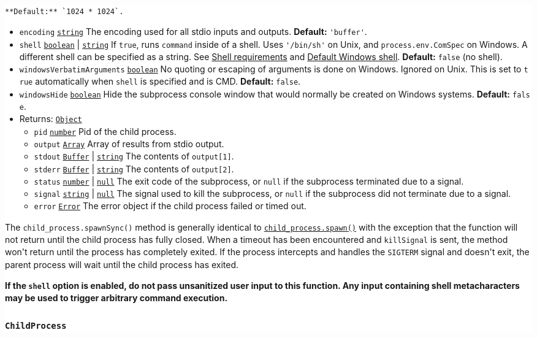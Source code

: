     **Default:** `1024 * 1024`.
  * `encoding` [`string`](https://developer.mozilla.org/en-US/docs/Web/JavaScript/Data_structures#String_type) The encoding used for all stdio inputs and outputs.
    **Default:** `'buffer'`.
  * `shell` [`boolean`](https://developer.mozilla.org/en-US/docs/Web/JavaScript/Data_structures#Boolean_type) | [`string`](https://developer.mozilla.org/en-US/docs/Web/JavaScript/Data_structures#String_type) If `true`, runs `command` inside of a shell. Uses
    `'/bin/sh'` on Unix, and `process.env.ComSpec` on Windows. A different
    shell can be specified as a string. See [Shell requirements][] and
    [Default Windows shell][]. **Default:** `false` (no shell).
  * `windowsVerbatimArguments` [`boolean`](https://developer.mozilla.org/en-US/docs/Web/JavaScript/Data_structures#Boolean_type) No quoting or escaping of arguments is
    done on Windows. Ignored on Unix. This is set to `true` automatically
    when `shell` is specified and is CMD. **Default:** `false`.
  * `windowsHide` [`boolean`](https://developer.mozilla.org/en-US/docs/Web/JavaScript/Data_structures#Boolean_type) Hide the subprocess console window that would
    normally be created on Windows systems. **Default:** `false`.
* Returns: [`Object`](https://developer.mozilla.org/en-US/docs/Web/JavaScript/Reference/Global_Objects/Object)
  * `pid` [`number`](https://developer.mozilla.org/en-US/docs/Web/JavaScript/Data_structures#Number_type) Pid of the child process.
  * `output` [`Array`](https://developer.mozilla.org/en-US/docs/Web/JavaScript/Reference/Global_Objects/Array) Array of results from stdio output.
  * `stdout` [`Buffer`](/api/v19/buffer#buffer) | [`string`](https://developer.mozilla.org/en-US/docs/Web/JavaScript/Data_structures#String_type) The contents of `output[1]`.
  * `stderr` [`Buffer`](/api/v19/buffer#buffer) | [`string`](https://developer.mozilla.org/en-US/docs/Web/JavaScript/Data_structures#String_type) The contents of `output[2]`.
  * `status` [`number`](https://developer.mozilla.org/en-US/docs/Web/JavaScript/Data_structures#Number_type) | [`null`](https://developer.mozilla.org/en-US/docs/Web/JavaScript/Data_structures#Null_type) The exit code of the subprocess, or `null` if the
    subprocess terminated due to a signal.
  * `signal` [`string`](https://developer.mozilla.org/en-US/docs/Web/JavaScript/Data_structures#String_type) | [`null`](https://developer.mozilla.org/en-US/docs/Web/JavaScript/Data_structures#Null_type) The signal used to kill the subprocess, or `null` if
    the subprocess did not terminate due to a signal.
  * `error` [`Error`](https://developer.mozilla.org/en-US/docs/Web/JavaScript/Reference/Global_Objects/Error) The error object if the child process failed or timed out.

The `child_process.spawnSync()` method is generally identical to
[`child_process.spawn()`][] with the exception that the function will not return
until the child process has fully closed. When a timeout has been encountered
and `killSignal` is sent, the method won't return until the process has
completely exited. If the process intercepts and handles the `SIGTERM` signal
and doesn't exit, the parent process will wait until the child process has
exited.

**If the `shell` option is enabled, do not pass unsanitized user input to this
function. Any input containing shell metacharacters may be used to trigger
arbitrary command execution.**

### <DataTag tag="C" /> `ChildProcess`


[Advanced serialization]: #advanced-serialization
[Default Windows shell]: #default-windows-shell
[HTML structured clone algorithm]: https://developer.mozilla.org/en-US/docs/Web/API/Web_Workers_API/Structured_clone_algorithm
[Shell requirements]: #shell-requirements
[Signal Events]: /api/v19/process#signal-events
[`'disconnect'`]: /api/v19/process#event-disconnect
[`'error'`]: #event-error
[`'exit'`]: #event-exit
[`'message'`]: /api/v19/process#event-message
[`ChildProcess`]: #class-childprocess
[`Error`]: /api/v19/errors#class-error
[`EventEmitter`]: /api/v19/events#class-eventemitter
[`child_process.exec()`]: #child_processexeccommand-options-callback
[`child_process.execFile()`]: #child_processexecfilefile-args-options-callback
[`child_process.execFileSync()`]: #child_processexecfilesyncfile-args-options
[`child_process.execSync()`]: #child_processexecsynccommand-options
[`child_process.fork()`]: #child_processforkmodulepath-args-options
[`child_process.spawn()`]: #child_processspawncommand-args-options
[`child_process.spawnSync()`]: #child_processspawnsynccommand-args-options
[`maxBuffer` and Unicode]: #maxbuffer-and-unicode
[`net.Server`]: /api/v19/net#class-netserver
[`net.Socket`]: /api/v19/net#class-netsocket
[`options.detached`]: #optionsdetached
[`process.disconnect()`]: /api/v19/process#processdisconnect
[`process.env`]: /api/v19/process#processenv
[`process.execPath`]: /api/v19/process#processexecpath
[`process.send()`]: /api/v19/process#processsendmessage-sendhandle-options-callback
[`stdio`]: #optionsstdio
[`subprocess.connected`]: #subprocessconnected
[`subprocess.disconnect()`]: #subprocessdisconnect
[`subprocess.kill()`]: #subprocesskillsignal
[`subprocess.send()`]: #subprocesssendmessage-sendhandle-options-callback
[`subprocess.stderr`]: #subprocessstderr
[`subprocess.stdin`]: #subprocessstdin
[`subprocess.stdio`]: #subprocessstdio
[`subprocess.stdout`]: #subprocessstdout
[`util.promisify()`]: /api/v19/util#utilpromisifyoriginal
[synchronous counterparts]: #synchronous-process-creation
[v8.serdes]: v8.md#serialization-api